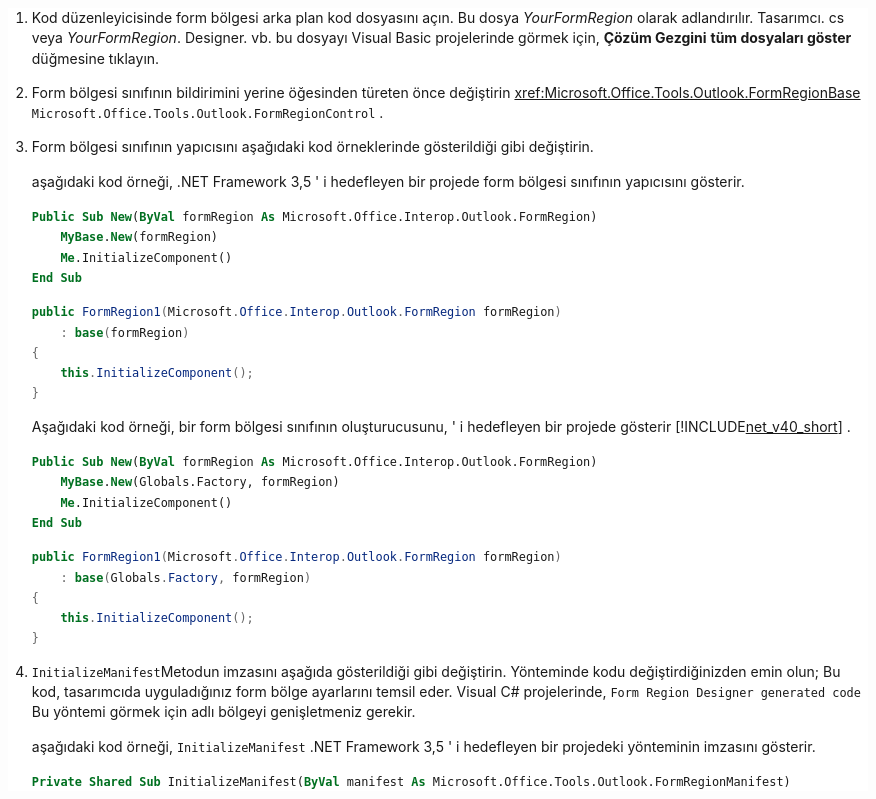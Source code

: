 1. Kod düzenleyicisinde form bölgesi arka plan kod dosyasını açın. Bu dosya *YourFormRegion* olarak adlandırılır. Tasarımcı. cs veya *YourFormRegion*. Designer. vb. bu dosyayı Visual Basic projelerinde görmek için, **Çözüm Gezgini** **tüm dosyaları göster** düğmesine tıklayın.

2. Form bölgesi sınıfının bildirimini yerine öğesinden türeten önce değiştirin <xref:Microsoft.Office.Tools.Outlook.FormRegionBase> `Microsoft.Office.Tools.Outlook.FormRegionControl` .

3. Form bölgesi sınıfının yapıcısını aşağıdaki kod örneklerinde gösterildiği gibi değiştirin.

     aşağıdaki kod örneği, .NET Framework 3,5 ' i hedefleyen bir projede form bölgesi sınıfının yapıcısını gösterir.

    ```vb
    Public Sub New(ByVal formRegion As Microsoft.Office.Interop.Outlook.FormRegion)
        MyBase.New(formRegion)
        Me.InitializeComponent()
    End Sub
    ```

    ```csharp
    public FormRegion1(Microsoft.Office.Interop.Outlook.FormRegion formRegion)
        : base(formRegion)
    {
        this.InitializeComponent();
    }
    ```

     Aşağıdaki kod örneği, bir form bölgesi sınıfının oluşturucusunu, ' i hedefleyen bir projede gösterir [!INCLUDE[net_v40_short](../sharepoint/includes/net-v40-short-md.md)] .

    ```vb
    Public Sub New(ByVal formRegion As Microsoft.Office.Interop.Outlook.FormRegion)
        MyBase.New(Globals.Factory, formRegion)
        Me.InitializeComponent()
    End Sub
    ```

    ```csharp
    public FormRegion1(Microsoft.Office.Interop.Outlook.FormRegion formRegion)
        : base(Globals.Factory, formRegion)
    {
        this.InitializeComponent();
    }
    ```

4. `InitializeManifest`Metodun imzasını aşağıda gösterildiği gibi değiştirin. Yönteminde kodu değiştirdiğinizden emin olun; Bu kod, tasarımcıda uyguladığınız form bölge ayarlarını temsil eder. Visual C# projelerinde, `Form Region Designer generated code` Bu yöntemi görmek için adlı bölgeyi genişletmeniz gerekir.

     aşağıdaki kod örneği, `InitializeManifest` .NET Framework 3,5 ' i hedefleyen bir projedeki yönteminin imzasını gösterir.

    ```vb
    Private Shared Sub InitializeManifest(ByVal manifest As Microsoft.Office.Tools.Outlook.FormRegionManifest)
